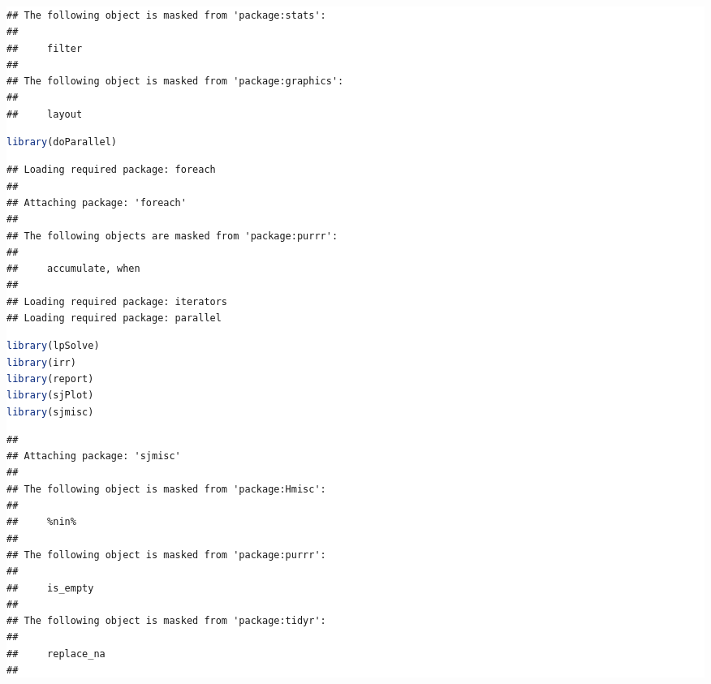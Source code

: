     ## The following object is masked from 'package:stats':
    ## 
    ##     filter
    ## 
    ## The following object is masked from 'package:graphics':
    ## 
    ##     layout

``` r
library(doParallel)
```

    ## Loading required package: foreach
    ## 
    ## Attaching package: 'foreach'
    ## 
    ## The following objects are masked from 'package:purrr':
    ## 
    ##     accumulate, when
    ## 
    ## Loading required package: iterators
    ## Loading required package: parallel

``` r
library(lpSolve)
library(irr)
library(report)
library(sjPlot)
library(sjmisc)
```

    ## 
    ## Attaching package: 'sjmisc'
    ## 
    ## The following object is masked from 'package:Hmisc':
    ## 
    ##     %nin%
    ## 
    ## The following object is masked from 'package:purrr':
    ## 
    ##     is_empty
    ## 
    ## The following object is masked from 'package:tidyr':
    ## 
    ##     replace_na
    ## 
